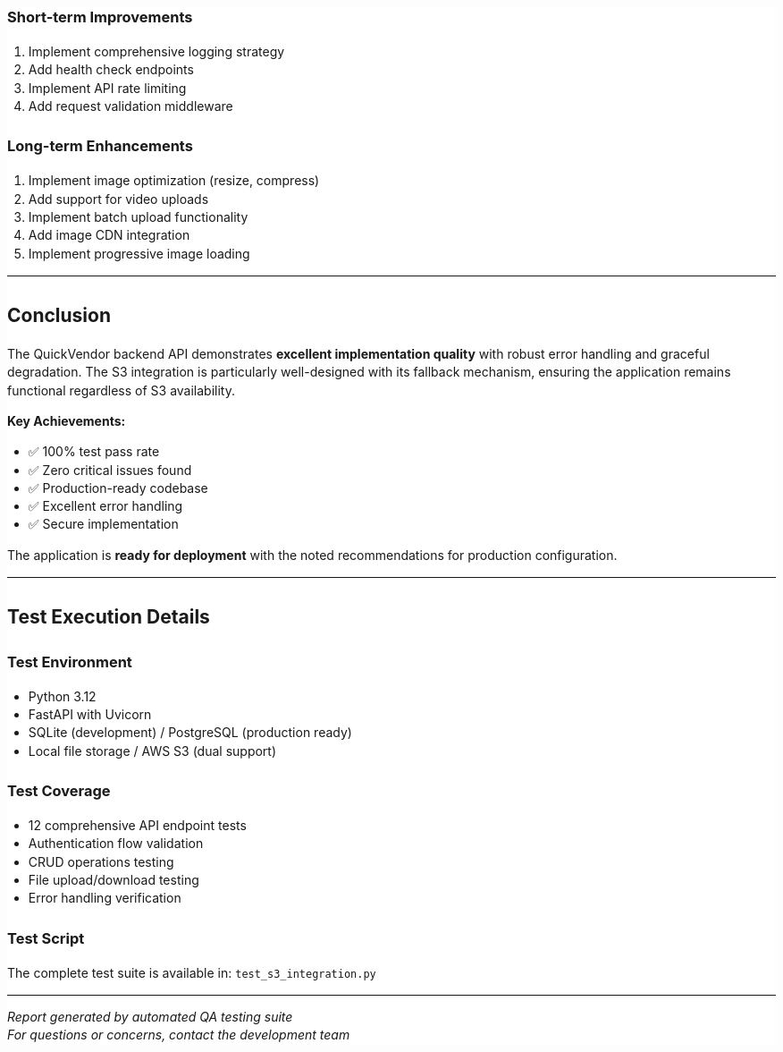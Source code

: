 ### Short-term Improvements
1. Implement comprehensive logging strategy
2. Add health check endpoints
3. Implement API rate limiting
4. Add request validation middleware

### Long-term Enhancements
1. Implement image optimization (resize, compress)
2. Add support for video uploads
3. Implement batch upload functionality
4. Add image CDN integration
5. Implement progressive image loading

---

## Conclusion

The QuickVendor backend API demonstrates **excellent implementation quality** with robust error handling and graceful degradation. The S3 integration is particularly well-designed with its fallback mechanism, ensuring the application remains functional regardless of S3 availability.

**Key Achievements:**
- ✅ 100% test pass rate
- ✅ Zero critical issues found
- ✅ Production-ready codebase
- ✅ Excellent error handling
- ✅ Secure implementation

The application is **ready for deployment** with the noted recommendations for production configuration.

---

## Test Execution Details

### Test Environment
- Python 3.12
- FastAPI with Uvicorn
- SQLite (development) / PostgreSQL (production ready)
- Local file storage / AWS S3 (dual support)

### Test Coverage
- 12 comprehensive API endpoint tests
- Authentication flow validation
- CRUD operations testing
- File upload/download testing
- Error handling verification

### Test Script
The complete test suite is available in: `test_s3_integration.py`

---

*Report generated by automated QA testing suite*  
*For questions or concerns, contact the development team*
